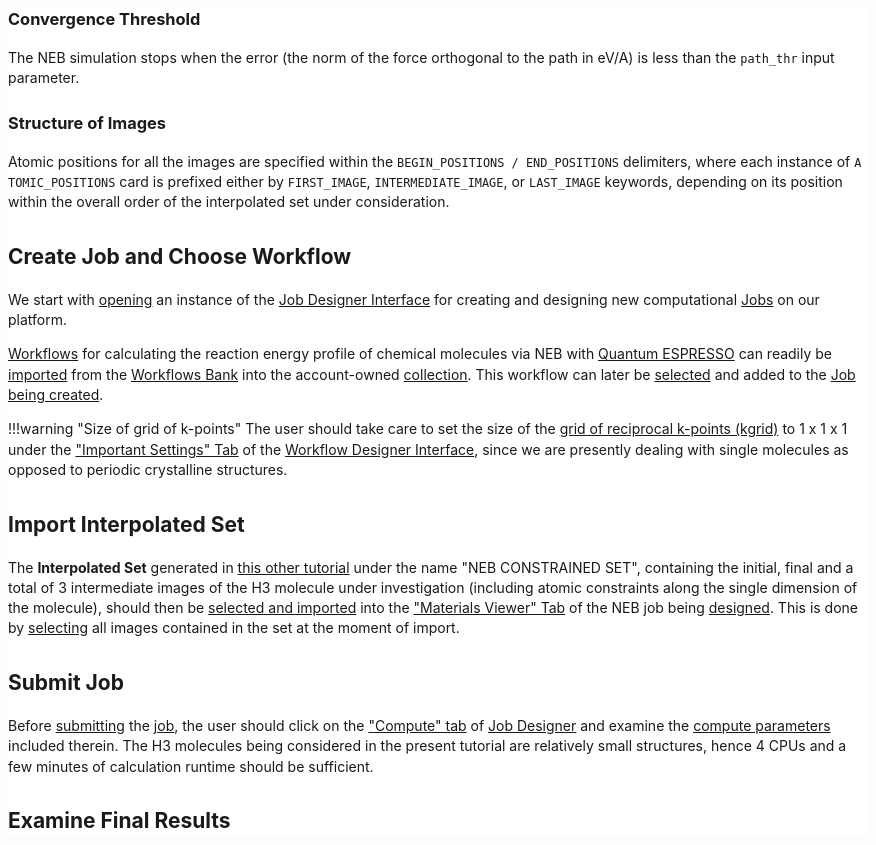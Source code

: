 ### Convergence Threshold

The NEB simulation stops when the error (the norm of the force orthogonal to the path in eV/A) is less than the `path_thr` input parameter.

### Structure of Images

Atomic positions for all the images are specified within the `BEGIN_POSITIONS / END_POSITIONS` delimiters, where each instance of `ATOMIC_POSITIONS` card is prefixed either by `FIRST_IMAGE`, `INTERMEDIATE_IMAGE`, or `LAST_IMAGE` keywords, depending on its position within the overall order of the interpolated set under consideration.

## Create Job and Choose Workflow

We start with [opening](../../../jobs/actions/create.md) an instance of the [Job Designer Interface](../../../jobs-designer/overview.md) for creating and designing new computational [Jobs](../../../jobs/overview.md) on our platform.

[Workflows](../../../workflows/overview.md) for calculating the reaction energy profile of chemical molecules via NEB with [Quantum ESPRESSO](../../../software-directory/modeling/quantum-espresso/overview.md) can readily be [imported](../../../workflows/actions/copy-bank.md) from the [Workflows Bank](../../../workflows/bank.md) into the account-owned [collection](../../../accounts/collections.md). This workflow can later be [selected](../../../jobs-designer/actions-header-menu/select-workflow.md) and added to the [Job being created](../../../jobs-designer/workflow-tab.md).

!!!warning "Size of grid of k-points"
    The user should take care to set the size of the [grid of reciprocal k-points (kgrid)](../../../models/auxiliary-concepts/reciprocal-space/sampling.md) to 1 x 1 x 1 under the ["Important Settings" Tab](../../../workflow-designer/subworkflow-editor/important-settings.md) of the [Workflow Designer Interface](../../../workflow-designer/overview.md), since we are presently dealing with single molecules as opposed to periodic crystalline structures.
    
## Import Interpolated Set

The **Interpolated Set** generated in [this other tutorial](../../materials/interpolated-sets.md) under the name "NEB CONSTRAINED SET", containing the initial, final and a total of 3 intermediate images of the H3 molecule under investigation (including atomic constraints along the single dimension of the molecule), should then be [selected and imported](../../../jobs-designer/actions-header-menu/select-materials.md) into the ["Materials Viewer" Tab](../../../jobs-designer/materials-tab.md) of the NEB job being [designed](../../../jobs-designer/overview.md). This is done by [selecting](../../../entities-general/actions/select.md) all images contained in the set at the moment of import.

## Submit Job

Before [submitting](../../../jobs/actions/run.md) the [job](../../../jobs/overview.md), the user should click on the ["Compute" tab](../../../jobs-designer/compute-tab.md) of [Job Designer](../../../jobs-designer/overview.md) and examine the [compute parameters](../../../infrastructure/compute/parameters.md) included therein. The H3 molecules being considered in the present tutorial are relatively small structures, hence 4 CPUs and a few minutes of calculation runtime should be sufficient.

## Examine Final Results
